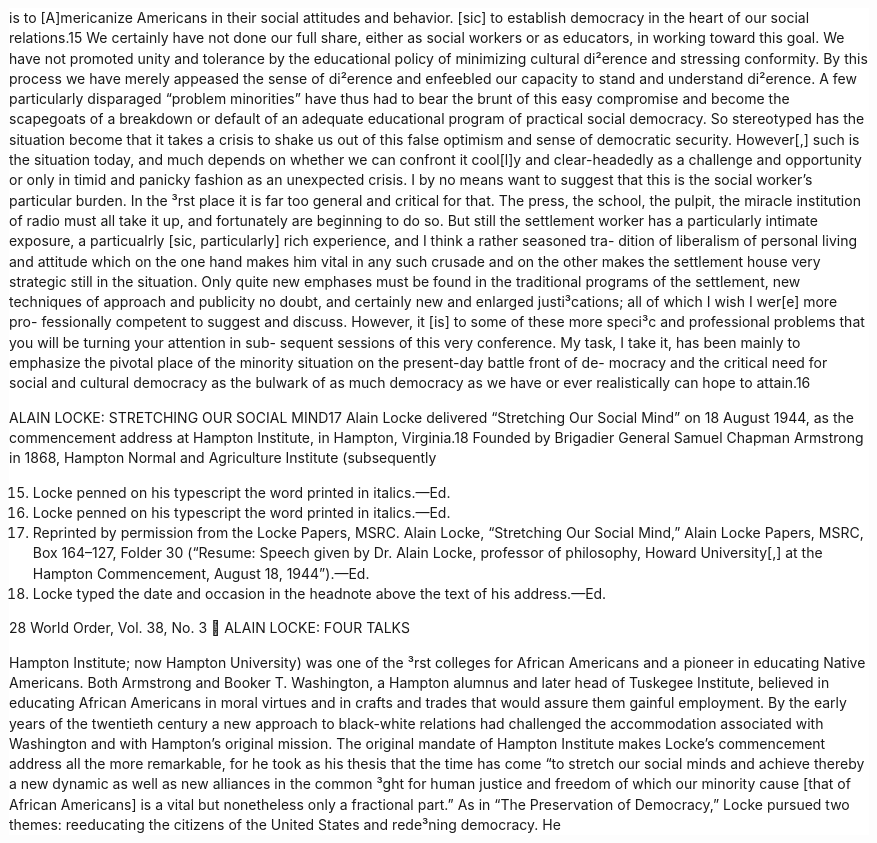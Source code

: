 
is to [A]mericanize Americans in their social attitudes and behavior. [sic] to establish
democracy in the heart of our social relations.15
    We certainly have not done our full share, either as social workers or as educators,
in working toward this goal. We have not promoted unity and tolerance by the
educational policy of minimizing cultural di²erence and stressing conformity. By
this process we have merely appeased the sense of di²erence and enfeebled our
capacity to stand and understand di²erence. A few particularly disparaged “problem
minorities” have thus had to bear the brunt of this easy compromise and become
the scapegoats of a breakdown or default of an adequate educational program of
practical social democracy. So stereotyped has the situation become that it takes a
crisis to shake us out of this false optimism and sense of democratic security.
However[,] such is the situation today, and much depends on whether we can
confront it cool[l]y and clear-headedly as a challenge and opportunity or only in
timid and panicky fashion as an unexpected crisis.
    I by no means want to suggest that this is the social worker’s particular burden.
In the ³rst place it is far too general and critical for that. The press, the school,
the pulpit, the miracle institution of radio must all take it up, and fortunately are
beginning to do so. But still the settlement worker has a particularly intimate exposure,
a particualrly [sic, particularly] rich experience, and I think a rather seasoned tra-
dition of liberalism of personal living and attitude which on the one hand makes
him vital in any such crusade and on the other makes the settlement house very
strategic still in the situation. Only quite new emphases must be found in the traditional
programs of the settlement, new techniques of approach and publicity no doubt,
and certainly new and enlarged justi³cations; all of which I wish I wer[e] more pro-
fessionally competent to suggest and discuss. However, it [is] to some of these more
speci³c and professional problems that you will be turning your attention in sub-
sequent sessions of this very conference. My task, I take it, has been mainly to emphasize
the pivotal place of the minority situation on the present-day battle front of de-
mocracy and the critical need for social and cultural democracy as the bulwark of
as much democracy as we have or ever realistically can hope to attain.16




ALAIN LOCKE: STRETCHING OUR SOCIAL MIND17
Alain Locke delivered “Stretching Our Social Mind” on 18 August 1944, as the commencement
address at Hampton Institute, in Hampton, Virginia.18 Founded by Brigadier General Samuel
Chapman Armstrong in 1868, Hampton Normal and Agriculture Institute (subsequently



   15. Locke penned on his typescript the word printed in italics.—Ed.
   16. Locke penned on his typescript the word printed in italics.—Ed.
   17. Reprinted by permission from the Locke Papers, MSRC. Alain Locke, “Stretching Our Social
Mind,” Alain Locke Papers, MSRC, Box 164–127, Folder 30 (“Resume: Speech given by Dr. Alain
Locke, professor of philosophy, Howard University[,] at the Hampton Commencement, August 18,
1944”).—Ed.
   18. Locke typed the date and occasion in the headnote above the text of his address.—Ed.


28     World Order, Vol. 38, No. 3
                                                                        ALAIN LOCKE: FOUR TALKS


Hampton Institute; now Hampton University) was one of the ³rst colleges for African
Americans and a pioneer in educating Native Americans. Both Armstrong and Booker T.
Washington, a Hampton alumnus and later head of Tuskegee Institute, believed in educating
African Americans in moral virtues and in crafts and trades that would assure them gainful
employment. By the early years of the twentieth century a new approach to black-white
relations had challenged the accommodation associated with Washington and with Hampton’s
original mission.
    The original mandate of Hampton Institute makes Locke’s commencement address all the
more remarkable, for he took as his thesis that the time has come “to stretch our social minds
and achieve thereby a new dynamic as well as new alliances in the common ³ght for human
justice and freedom of which our minority cause [that of African Americans] is a vital but
nonetheless only a fractional part.” As in “The Preservation of Democracy,” Locke pursued
two themes: reeducating the citizens of the United States and rede³ning democracy. He